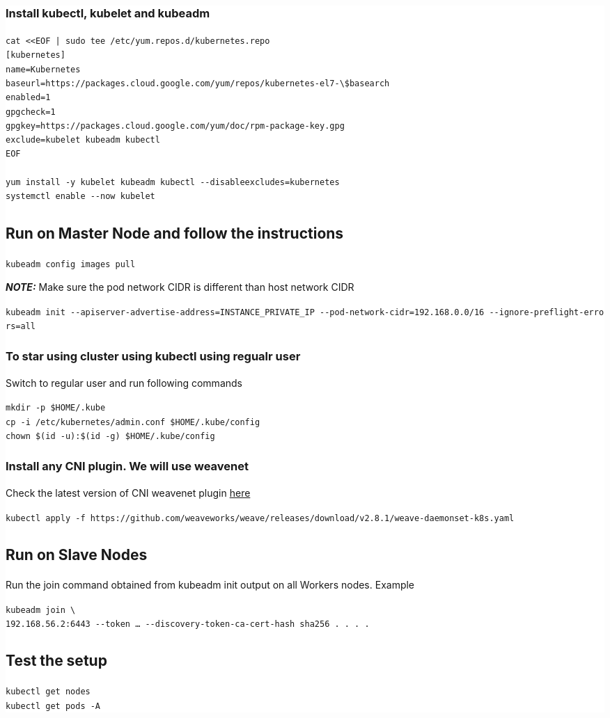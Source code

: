 ### Install kubectl, kubelet and kubeadm
```
cat <<EOF | sudo tee /etc/yum.repos.d/kubernetes.repo
[kubernetes]
name=Kubernetes
baseurl=https://packages.cloud.google.com/yum/repos/kubernetes-el7-\$basearch
enabled=1
gpgcheck=1
gpgkey=https://packages.cloud.google.com/yum/doc/rpm-package-key.gpg
exclude=kubelet kubeadm kubectl
EOF

yum install -y kubelet kubeadm kubectl --disableexcludes=kubernetes
systemctl enable --now kubelet
```

## Run on Master Node and follow the instructions
```
kubeadm config images pull
```
**_NOTE:_** Make sure the pod network CIDR is different than host network CIDR
```
kubeadm init --apiserver-advertise-address=INSTANCE_PRIVATE_IP --pod-network-cidr=192.168.0.0/16 --ignore-preflight-errors=all
```
### To star using cluster using kubectl using regualr user
Switch to regular user and run following commands
```
mkdir -p $HOME/.kube
cp -i /etc/kubernetes/admin.conf $HOME/.kube/config
chown $(id -u):$(id -g) $HOME/.kube/config
```

### Install any CNI plugin. We will use weavenet
Check the latest version of CNI weavenet plugin [here](https://github.com/weaveworks/weave/releases)
```
kubectl apply -f https://github.com/weaveworks/weave/releases/download/v2.8.1/weave-daemonset-k8s.yaml
```

## Run on Slave Nodes 
Run the join command obtained from kubeadm init output on all Workers nodes. Example
```
kubeadm join \
192.168.56.2:6443 --token … --discovery-token-ca-cert-hash sha256 . . . .
```

## Test the setup
```
kubectl get nodes
kubectl get pods -A
```
